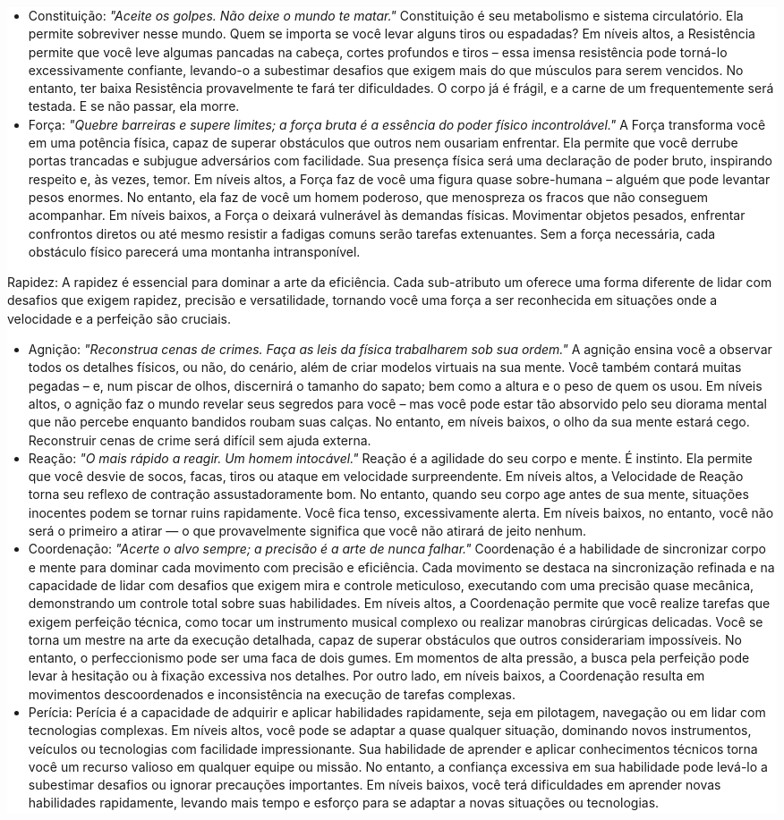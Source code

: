 - Constituição: *"Aceite os golpes. Não deixe o mundo te matar."* Constituição é seu metabolismo e sistema circulatório. Ela permite sobreviver nesse mundo. Quem se importa se você levar alguns tiros ou espadadas? Em níveis altos, a Resistência permite que você leve algumas pancadas na cabeça, cortes profundos e tiros – essa imensa resistência pode torná-lo excessivamente confiante, levando-o a subestimar desafios que exigem mais do que músculos para serem vencidos. No entanto, ter baixa Resistência provavelmente te fará ter dificuldades. O corpo já é frágil, e a carne de um frequentemente será testada. E se não passar, ela morre.
- Força: *"Quebre barreiras e supere limites; a força bruta é a essência do poder físico incontrolável."* A Força transforma você em uma potência física, capaz de superar obstáculos que outros nem ousariam enfrentar. Ela permite que você derrube portas trancadas e subjugue adversários com facilidade. Sua presença física será uma declaração de poder bruto, inspirando respeito e, às vezes, temor. Em níveis altos, a Força faz de você uma figura quase sobre-humana – alguém que pode levantar pesos enormes. No entanto, ela faz de você um homem poderoso, que menospreza os fracos que não conseguem acompanhar. Em níveis baixos, a Força o deixará vulnerável às demandas físicas. Movimentar objetos pesados, enfrentar confrontos diretos ou até mesmo resistir a fadigas comuns serão tarefas extenuantes. Sem a força necessária, cada obstáculo físico parecerá uma montanha intransponível.

Rapidez: A rapidez é essencial para dominar a arte da eficiência. Cada sub-atributo um oferece uma forma diferente de lidar com desafios que exigem rapidez, precisão e versatilidade, tornando você uma força a ser reconhecida em situações onde a velocidade e a perfeição são cruciais.
- Agnição: *"Reconstrua cenas de crimes. Faça as leis da física trabalharem sob sua ordem."* A  agnição ensina você a observar todos os detalhes físicos, ou não, do cenário, além de criar modelos virtuais na sua mente. Você também contará muitas pegadas – e, num piscar de olhos, discernirá o tamanho do sapato; bem como a altura e o peso de quem os usou. Em níveis altos, o agnição faz o mundo revelar seus segredos para você – mas você pode estar tão absorvido pelo seu diorama mental que não percebe enquanto bandidos roubam suas calças. No entanto, em níveis baixos, o olho da sua mente estará cego. Reconstruir cenas de crime será difícil sem ajuda externa.
- Reação: *"O mais rápido a reagir. Um homem intocável."* Reação é a agilidade do seu corpo e    mente. É instinto. Ela permite que você desvie de socos, facas, tiros ou ataque em velocidade surpreendente. Em níveis altos, a Velocidade de Reação torna seu reflexo de contração assustadoramente bom. No entanto, quando seu corpo age antes de sua mente, situações inocentes podem se tornar ruins rapidamente. Você fica tenso, excessivamente alerta. Em níveis baixos, no entanto, você não será o primeiro a atirar — o que provavelmente significa que você não atirará de jeito nenhum.
- Coordenação: *"Acerte o alvo sempre; a precisão é a arte de nunca falhar."* Coordenação é a habilidade de sincronizar corpo e mente para dominar cada movimento com precisão e eficiência. Cada movimento se destaca na sincronização refinada e na capacidade de lidar com desafios que exigem mira e controle meticuloso, executando com uma precisão quase mecânica, demonstrando um controle total sobre suas habilidades. Em níveis altos, a Coordenação permite que você realize tarefas que exigem perfeição técnica, como tocar um instrumento musical complexo ou realizar manobras cirúrgicas delicadas. Você se torna um mestre na arte da execução detalhada, capaz de superar obstáculos que outros considerariam impossíveis. No entanto, o perfeccionismo pode ser uma faca de dois gumes. Em momentos de alta pressão, a busca pela perfeição pode levar à hesitação ou à fixação excessiva nos detalhes. Por outro lado, em níveis baixos, a Coordenação resulta em movimentos descoordenados e inconsistência na execução de tarefas complexas.
- Perícia: Perícia é a capacidade de adquirir e aplicar habilidades rapidamente, seja em pilotagem, navegação ou em lidar com tecnologias complexas. Em níveis altos, você pode se adaptar a quase qualquer situação, dominando novos instrumentos, veículos ou tecnologias com facilidade impressionante. Sua habilidade de aprender e aplicar conhecimentos técnicos torna você um recurso valioso em qualquer equipe ou missão. No entanto, a confiança excessiva em sua habilidade pode levá-lo a subestimar desafios ou ignorar precauções importantes. Em níveis baixos, você terá dificuldades em aprender novas habilidades rapidamente, levando mais tempo e esforço para se adaptar a novas situações ou tecnologias.
